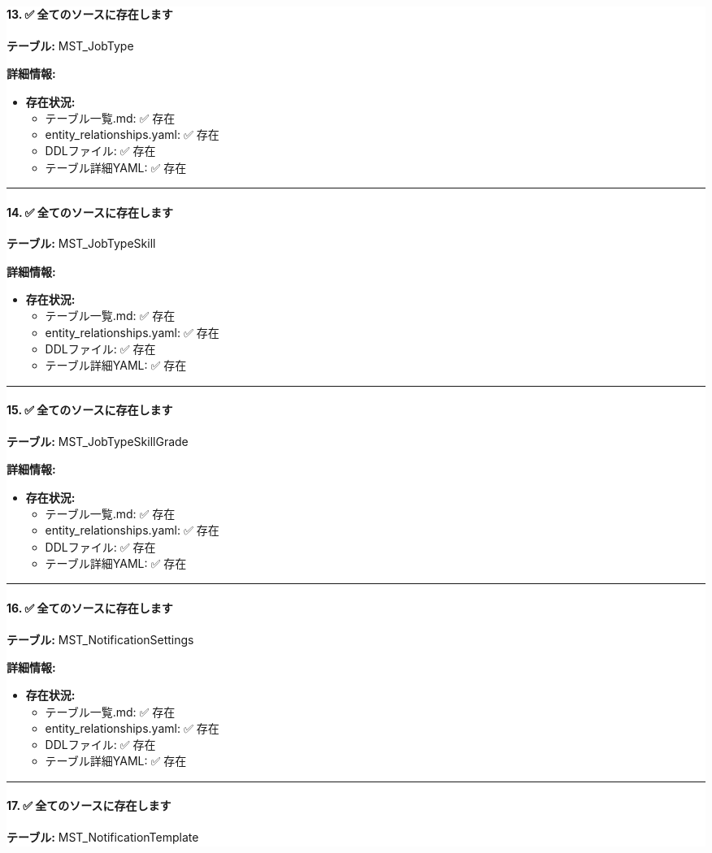 
#### 13. ✅ 全てのソースに存在します

**テーブル:** MST_JobType

**詳細情報:**
- **存在状況:**
  - テーブル一覧.md: ✅ 存在
  - entity_relationships.yaml: ✅ 存在
  - DDLファイル: ✅ 存在
  - テーブル詳細YAML: ✅ 存在

---

#### 14. ✅ 全てのソースに存在します

**テーブル:** MST_JobTypeSkill

**詳細情報:**
- **存在状況:**
  - テーブル一覧.md: ✅ 存在
  - entity_relationships.yaml: ✅ 存在
  - DDLファイル: ✅ 存在
  - テーブル詳細YAML: ✅ 存在

---

#### 15. ✅ 全てのソースに存在します

**テーブル:** MST_JobTypeSkillGrade

**詳細情報:**
- **存在状況:**
  - テーブル一覧.md: ✅ 存在
  - entity_relationships.yaml: ✅ 存在
  - DDLファイル: ✅ 存在
  - テーブル詳細YAML: ✅ 存在

---

#### 16. ✅ 全てのソースに存在します

**テーブル:** MST_NotificationSettings

**詳細情報:**
- **存在状況:**
  - テーブル一覧.md: ✅ 存在
  - entity_relationships.yaml: ✅ 存在
  - DDLファイル: ✅ 存在
  - テーブル詳細YAML: ✅ 存在

---

#### 17. ✅ 全てのソースに存在します

**テーブル:** MST_NotificationTemplate
